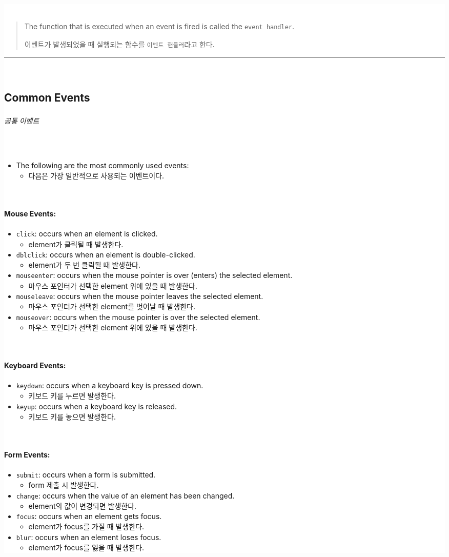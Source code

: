 <br>

> The function that is executed when an event is fired is called the `event handler`.
>
> 이벤트가 발생되었을 때 실행되는 함수를 `이벤트 핸들러`라고 한다.

------

<br>

## Common Events

###### 공통 이벤트

<br>

- The following are the most commonly used events:
  - 다음은 가장 일반적으로 사용되는 이벤트이다.

<br>

#### Mouse Events:

- `click`: occurs when an element is clicked.
  - element가 클릭될 때 발생한다.
- `dblclick`: occurs when an element is double-clicked.
  - element가 두 번 클릭될 때 발생한다.
- `mouseenter`: occurs when the mouse pointer is over (enters) the selected element.
  - 마우스 포인터가 선택한 element 위에 있을 때 발생한다.
- `mouseleave`: occurs when the mouse pointer leaves the selected element.
  - 마우스 포인터가 선택한 element를 벗어날 때 발생한다.
- `mouseover`: occurs when the mouse pointer is over the selected element.
  - 마우스 포인터가 선택한 element 위에 있을 때 발생한다.

<br>

#### Keyboard Events:

- `keydown`: occurs when a keyboard key is pressed down.
  - 키보드 키를 누르면 발생한다.
- `keyup`: occurs when a keyboard key is released.
  - 키보드 키를 놓으면 발생한다.

<br>

#### Form Events:

- `submit`: occurs when a form is submitted.
  - form 제출 시 발생한다.
- `change`: occurs when the value of an element has been changed.
  - element의 값이 변경되면 발생한다.
- `focus`: occurs when an element gets focus.
  - element가 focus를 가질 때 발생한다.
- `blur`: occurs when an element loses focus.
  - element가 focus를 잃을 때 발생한다.
